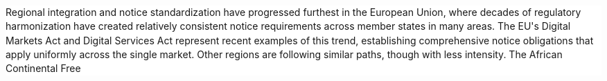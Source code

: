 Regional integration and notice standardization have progressed furthest in the European Union, where decades of regulatory harmonization have created relatively consistent notice requirements across member states in many areas. The EU's Digital Markets Act and Digital Services Act represent recent examples of this trend, establishing comprehensive notice obligations that apply uniformly across the single market. Other regions are following similar paths, though with less intensity. The African Continental Free